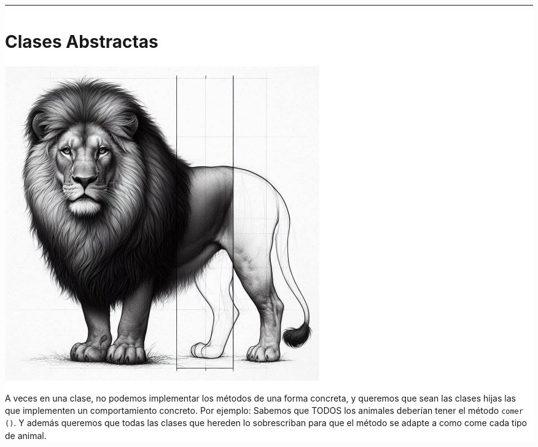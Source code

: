 
---

# Clases Abstractas

<img src="img/03-poo/clase-abstracta.jpg" alt="Imagen que representa el diseño de un león, donde no está todo terminado y hay partes que faltan por dibujar, aunque están delineadas" style="zoom: 50%;" />

A veces en una clase, no podemos implementar los métodos de una forma concreta, y queremos que sean las clases hijas las que implementen un comportamiento concreto. Por ejemplo: Sabemos que TODOS los animales deberían tener el método `comer()`. Y además queremos que todas las clases que hereden lo sobrescriban para que el método se adapte a como come cada tipo de animal.
